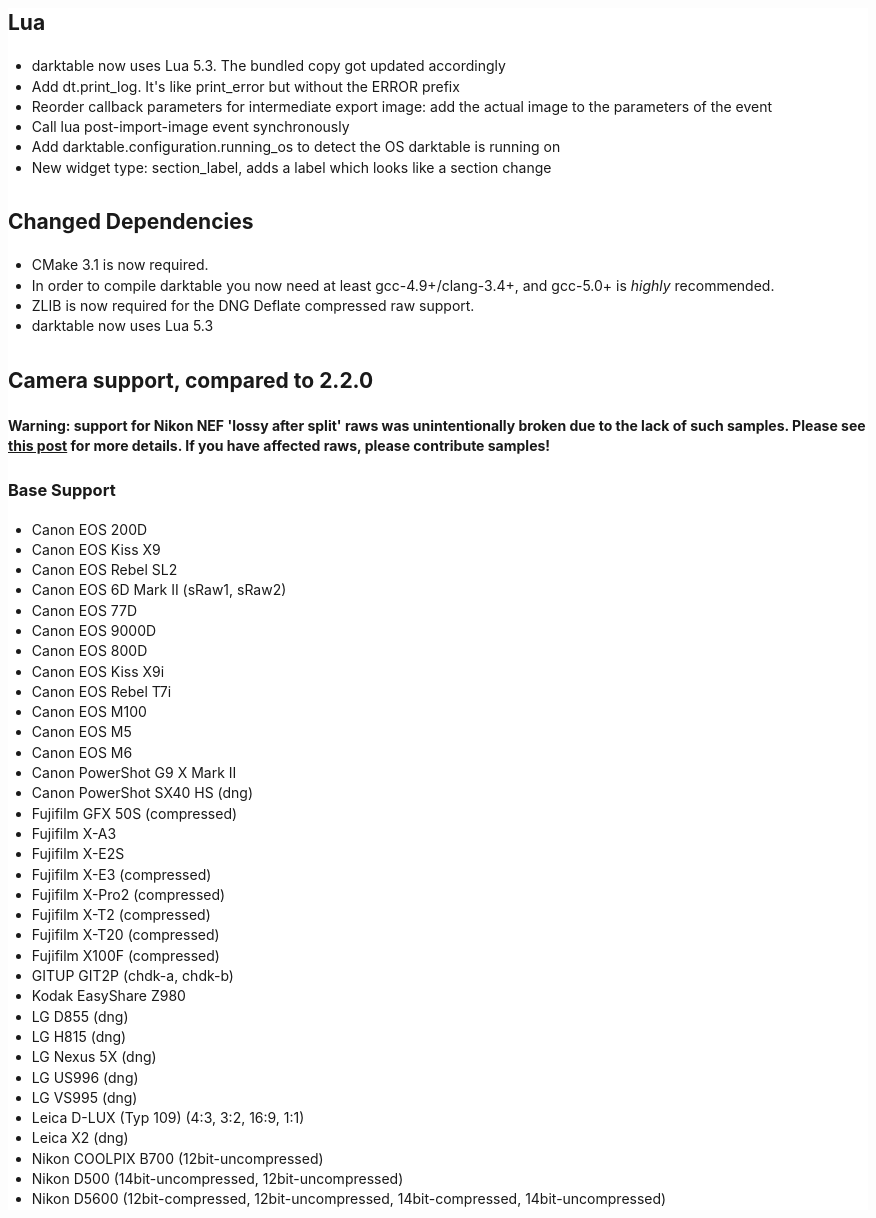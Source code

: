 ## Lua

- darktable now uses Lua 5.3. The bundled copy got updated accordingly
- Add dt.print_log. It's like print_error but without the ERROR prefix
- Reorder callback parameters for intermediate export image: add the actual image to the parameters of the event
- Call lua post-import-image event synchronously
- Add darktable.configuration.running_os to detect the OS darktable is running on
- New widget type: section_label, adds a label which looks like a section change

## Changed Dependencies

- CMake 3.1 is now required.
- In order to compile darktable you now need at least gcc-4.9+/clang-3.4+, and gcc-5.0+ is *highly* recommended.
- ZLIB is now required for the DNG Deflate compressed raw support.
- darktable now uses Lua 5.3

## Camera support, compared to 2.2.0

#### Warning: support for Nikon NEF 'lossy after split' raws was unintentionally broken due to the lack of such samples. Please see [this post](https://discuss.pixls.us/t/nikon-a-specific-raw-sample-wanted/5483?u=lebedevri) for more details. If you have affected raws, please contribute samples!

### Base Support

- Canon EOS 200D
- Canon EOS Kiss X9
- Canon EOS Rebel SL2
- Canon EOS 6D Mark II (sRaw1, sRaw2)
- Canon EOS 77D
- Canon EOS 9000D
- Canon EOS 800D
- Canon EOS Kiss X9i
- Canon EOS Rebel T7i
- Canon EOS M100
- Canon EOS M5
- Canon EOS M6
- Canon PowerShot G9 X Mark II
- Canon PowerShot SX40 HS (dng)
- Fujifilm GFX 50S (compressed)
- Fujifilm X-A3
- Fujifilm X-E2S
- Fujifilm X-E3 (compressed)
- Fujifilm X-Pro2 (compressed)
- Fujifilm X-T2 (compressed)
- Fujifilm X-T20 (compressed)
- Fujifilm X100F (compressed)
- GITUP GIT2P (chdk-a, chdk-b)
- Kodak EasyShare Z980
- LG D855 (dng)
- LG H815 (dng)
- LG Nexus 5X (dng)
- LG US996 (dng)
- LG VS995 (dng)
- Leica D-LUX (Typ 109) (4:3, 3:2, 16:9, 1:1)
- Leica X2 (dng)
- Nikon COOLPIX B700 (12bit-uncompressed)
- Nikon D500 (14bit-uncompressed, 12bit-uncompressed)
- Nikon D5600 (12bit-compressed, 12bit-uncompressed, 14bit-compressed, 14bit-uncompressed)